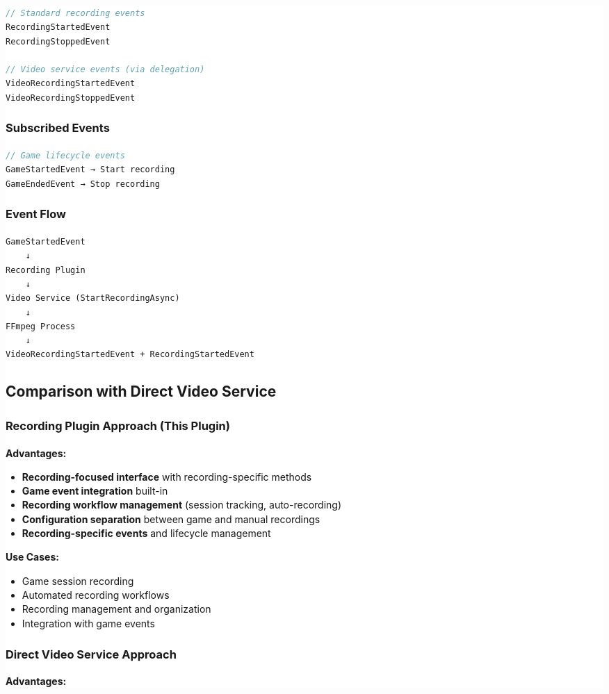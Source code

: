 ```csharp
// Standard recording events
RecordingStartedEvent
RecordingStoppedEvent

// Video service events (via delegation)
VideoRecordingStartedEvent
VideoRecordingStoppedEvent
```

### Subscribed Events

```csharp
// Game lifecycle events
GameStartedEvent → Start recording
GameEndedEvent → Stop recording
```

### Event Flow

```
GameStartedEvent
    ↓
Recording Plugin
    ↓
Video Service (StartRecordingAsync)
    ↓
FFmpeg Process
    ↓
VideoRecordingStartedEvent + RecordingStartedEvent
```

## Comparison with Direct Video Service

### Recording Plugin Approach (This Plugin)

**Advantages:**

- **Recording-focused interface** with recording-specific methods
- **Game event integration** built-in
- **Recording workflow management** (session tracking, auto-recording)
- **Configuration separation** between game and manual recordings
- **Recording-specific events** and lifecycle management

**Use Cases:**

- Game session recording
- Automated recording workflows
- Recording management and organization
- Integration with game events

### Direct Video Service Approach

**Advantages:**
